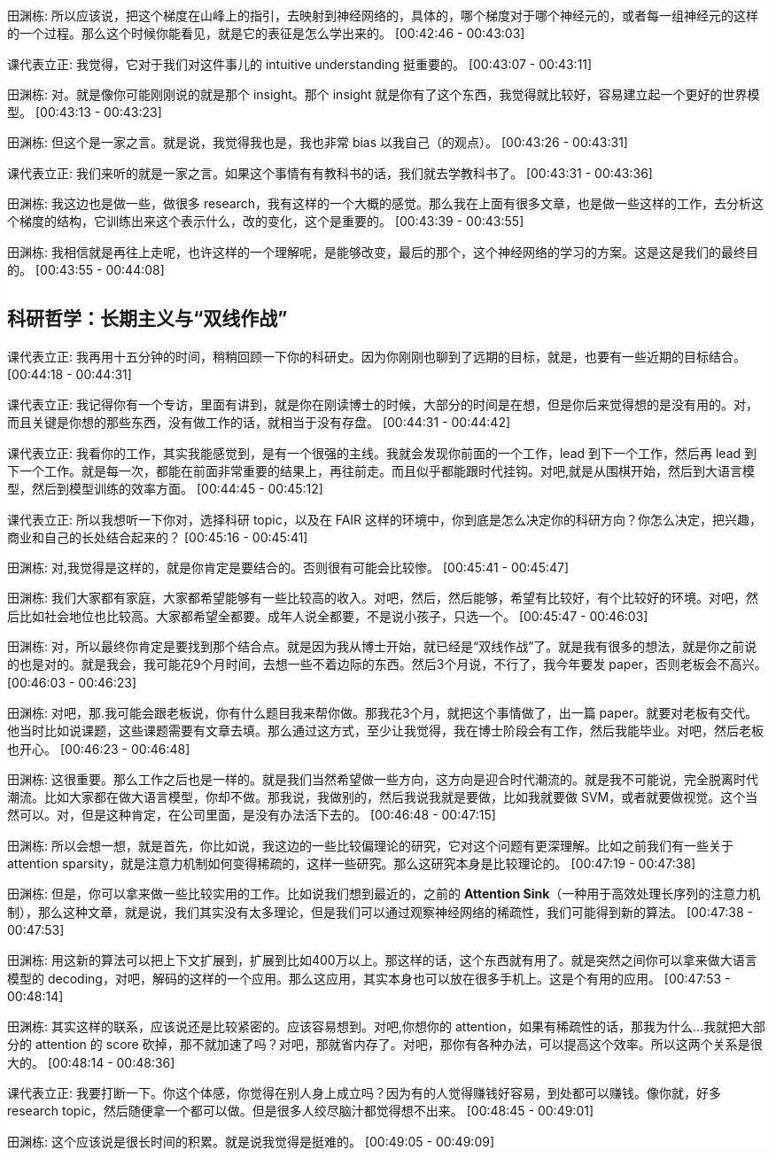 田渊栋: 所以应该说，把这个梯度在山峰上的指引，去映射到神经网络的，具体的，哪个梯度对于哪个神经元的，或者每一组神经元的这样的一个过程。那么这个时候你能看见，就是它的表征是怎么学出来的。 [00:42:46 - 00:43:03]

课代表立正: 我觉得，它对于我们对这件事儿的 intuitive understanding 挺重要的。 [00:43:07 - 00:43:11]

田渊栋: 对。就是像你可能刚刚说的就是那个 insight。那个 insight 就是你有了这个东西，我觉得就比较好，容易建立起一个更好的世界模型。 [00:43:13 - 00:43:23]

田渊栋: 但这个是一家之言。就是说，我觉得我也是，我也非常 bias 以我自己（的观点）。 [00:43:26 - 00:43:31]

课代表立正: 我们来听的就是一家之言。如果这个事情有有教科书的话，我们就去学教科书了。 [00:43:31 - 00:43:36]

田渊栋: 我这边也是做一些，做很多 research，我有这样的一个大概的感觉。那么我在上面有很多文章，也是做一些这样的工作，去分析这个梯度的结构，它训练出来这个表示什么，改的变化，这个是重要的。 [00:43:39 - 00:43:55]

田渊栋: 我相信就是再往上走呢，也许这样的一个理解呢，是能够改变，最后的那个，这个神经网络的学习的方案。这是这是我们的最终目的。 [00:43:55 - 00:44:08]

## 科研哲学：长期主义与“双线作战”

课代表立正: 我再用十五分钟的时间，稍稍回顾一下你的科研史。因为你刚刚也聊到了远期的目标，就是，也要有一些近期的目标结合。 [00:44:18 - 00:44:31]

课代表立正: 我记得你有一个专访，里面有讲到，就是你在刚读博士的时候，大部分的时间是在想，但是你后来觉得想的是没有用的。对，而且关键是你想的那些东西，没有做工作的话，就相当于没有存盘。 [00:44:31 - 00:44:42]

课代表立正: 我看你的工作，其实我能感觉到，是有一个很强的主线。我就会发现你前面的一个工作，lead 到下一个工作，然后再 lead 到下一个工作。就是每一次，都能在前面非常重要的结果上，再往前走。而且似乎都能跟时代挂钩。对吧,就是从围棋开始，然后到大语言模型，然后到模型训练的效率方面。 [00:44:45 - 00:45:12]

课代表立正: 所以我想听一下你对，选择科研 topic，以及在 FAIR 这样的环境中，你到底是怎么决定你的科研方向？你怎么决定，把兴趣，商业和自己的长处结合起来的？ [00:45:16 - 00:45:41]

田渊栋: 对,我觉得是这样的，就是你肯定是要结合的。否则很有可能会比较惨。 [00:45:41 - 00:45:47]

田渊栋: 我们大家都有家庭，大家都希望能够有一些比较高的收入。对吧，然后，然后能够，希望有比较好，有个比较好的环境。对吧，然后比如社会地位也比较高。大家都希望全都要。成年人说全都要，不是说小孩子，只选一个。 [00:45:47 - 00:46:03]

田渊栋: 对，所以最终你肯定是要找到那个结合点。就是因为我从博士开始，就已经是“双线作战”了。就是我有很多的想法，就是你之前说的也是对的。就是我会，我可能花9个月时间，去想一些不着边际的东西。然后3个月说，不行了，我今年要发 paper，否则老板会不高兴。 [00:46:03 - 00:46:23]

田渊栋: 对吧，那.我可能会跟老板说，你有什么题目我来帮你做。那我花3个月，就把这个事情做了，出一篇 paper。就要对老板有交代。他当时比如说课题，这些课题需要有文章去填。那么通过这方式，至少让我觉得，我在博士阶段会有工作，然后我能毕业。对吧，然后老板也开心。 [00:46:23 - 00:46:48]

田渊栋: 这很重要。那么工作之后也是一样的。就是我们当然希望做一些方向，这方向是迎合时代潮流的。就是我不可能说，完全脱离时代潮流。比如大家都在做大语言模型，你却不做。那我说，我做别的，然后我说我就是要做，比如我就要做 SVM，或者就要做视觉。这个当然可以。对，但是这种肯定，在公司里面，是没有办法活下去的。 [00:46:48 - 00:47:15]

田渊栋: 所以会想一想，就是首先，你比如说，我这边的一些比较偏理论的研究，它对这个问题有更深理解。比如之前我们有一些关于 attention sparsity，就是注意力机制如何变得稀疏的，这样一些研究。那么这研究本身是比较理论的。 [00:47:19 - 00:47:38]

田渊栋: 但是，你可以拿来做一些比较实用的工作。比如说我们想到最近的，之前的 **Attention Sink**（一种用于高效处理长序列的注意力机制），那么这种文章，就是说，我们其实没有太多理论，但是我们可以通过观察神经网络的稀疏性，我们可能得到新的算法。 [00:47:38 - 00:47:53]

田渊栋: 用这新的算法可以把上下文扩展到，扩展到比如400万以上。那这样的话，这个东西就有用了。就是突然之间你可以拿来做大语言模型的 decoding，对吧，解码的这样的一个应用。那么这应用，其实本身也可以放在很多手机上。这是个有用的应用。 [00:47:53 - 00:48:14]

田渊栋: 其实这样的联系，应该说还是比较紧密的。应该容易想到。对吧,你想你的 attention，如果有稀疏性的话，那我为什么...我就把大部分的 attention 的 score 砍掉，那不就加速了吗？对吧，那就省内存了。对吧，那你有各种办法，可以提高这个效率。所以这两个关系是很大的。 [00:48:14 - 00:48:36]

课代表立正: 我要打断一下。你这个体感，你觉得在别人身上成立吗？因为有的人觉得赚钱好容易，到处都可以赚钱。像你就，好多 research topic，然后随便拿一个都可以做。但是很多人绞尽脑汁都觉得想不出来。 [00:48:45 - 00:49:01]

田渊栋: 这个应该说是很长时间的积累。就是说我觉得是挺难的。 [00:49:05 - 00:49:09]

